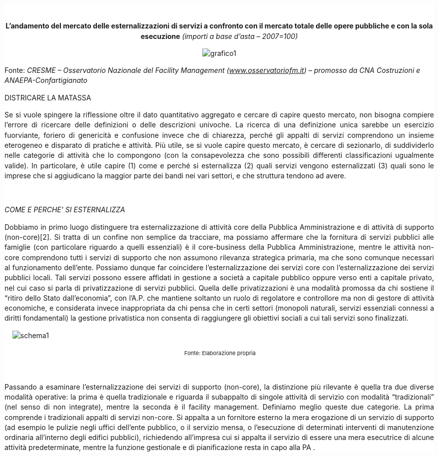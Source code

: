 &nbsp;
&nbsp;

<p align="center"><strong>L’andamento del mercato delle esternalizzazioni di servizi a confronto con il mercato totale delle opere pubbliche e con la sola esecuzione</strong><em> (importi a base d’asta – 2007=100)</em></p>
<p align="center"><img class="aligncenter wp-image-173 size-full" src="http://www.reconomics.it/wp-content/uploads/2014/11/grafico1.png" alt="grafico1" width="409" height="198"></p>
Fonte: <em>CRESME – Osservatorio Nazionale del Facility Management (</em><a href="http://www.osservatoriofm.it/" target="_blank"><em>www.osservatoriofm.it</em></a><em>) – promosso da CNA Costruzioni e ANAEPA-Confartigianato</em>
&nbsp;
&nbsp;
<p style="text-align: justify;">DISTRICARE LA MATASSA</p>
<p style="text-align: justify;">Se si vuole spingere la riflessione oltre il dato quantitativo aggregato e cercare di capire questo mercato, non bisogna compiere l’errore di ricercare delle definizioni o delle descrizioni univoche. La ricerca di una definizione unica sarebbe un esercizio fuorviante, foriero di genericità e confusione invece che di chiarezza, perché gli appalti di servizi comprendono un insieme eterogeneo e disparato di pratiche e attività. Più utile, se si vuole capire questo mercato, è cercare di sezionarlo, di suddividerlo nelle categorie di attività che lo compongono (con la consapevolezza che sono possibili differenti classificazioni ugualmente valide). In particolare, è utile capire (1) come e perché si esternalizza (2) quali servizi vengono esternalizzati (3) quali sono le imprese che si aggiudicano la maggior parte dei bandi nei vari settori, e che struttura tendono ad avere.</p>
&nbsp;
<p style="text-align: justify;"><em>COME E PERCHE' SI ESTERNALIZZA</em></p>
<p style="text-align: justify;">Dobbiamo in primo luogo distinguere tra esternalizzazione di attività core della Pubblica Amministrazione e di attività di supporto (non-core)[2]. Si tratta di un confine non semplice da tracciare, ma possiamo affermare che la fornitura di servizi pubblici alle famiglie (con particolare riguardo a quelli essenziali) è il core-business della Pubblica Amministrazione, mentre le attività non-core comprendono tutti i servizi di supporto che non assumono rilevanza strategica primaria, ma che sono comunque necessari al funzionamento dell’ente. Possiamo dunque far coincidere l’esternalizzazione dei servizi core con l’esternalizzazione dei servizi pubblici locali. Tali servizi possono essere affidati in gestione a società a capitale pubblico oppure verso enti a capitale privato, nel cui caso si parla di privatizzazione di servizi pubblici. Quella delle privatizzazioni è una modalità promossa da chi sostiene il “ritiro dello Stato dall’economia”, con l’A.P. che mantiene soltanto un ruolo di regolatore e controllore ma non di gestore di attività economiche, e considerata invece inappropriata da chi pensa che in certi settori (monopoli naturali, servizi essenziali connessi a diritti fondamentali) la gestione privatistica non consenta di raggiungere gli obiettivi sociali a cui tali servizi sono finalizzati.</p>
&nbsp;
&nbsp;
<img class="aligncenter wp-image-179 size-full" src="http://www.reconomics.it/wp-content/uploads/2014/11/schema1.png" alt="schema1" width="533" height="292">
<p style="text-align: center;"><span style="font-size: 11px;">&nbsp;Fonte: Elaborazione propria</span></p>
&nbsp;
&nbsp;
<p style="text-align: justify;">Passando a esaminare l’esternalizzazione dei servizi di supporto (non-core), la distinzione più rilevante è quella tra due diverse modalità operative: la prima è quella tradizionale e riguarda il subappalto di singole attività di servizio con modalità “tradizionali” (nel senso di non integrate), mentre la seconda è il facility management. Definiamo meglio queste due categorie. La prima comprende i tradizionali appalti di servizi non-core. Si appalta a un fornitore esterno la mera erogazione di un servizio di supporto (ad esempio le pulizie negli uffici dell’ente pubblico, o il servizio mensa, o l’esecuzione di determinati interventi di manutenzione ordinaria all’interno degli edifici pubblici), richiedendo all’impresa cui si appalta il servizio di essere una mera esecutrice di alcune attività predeterminate, mentre la funzione gestionale e di pianificazione resta in capo alla PA .</p>
